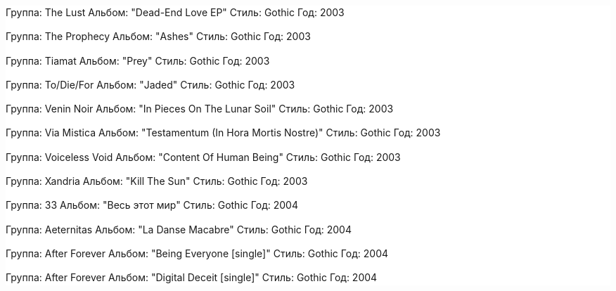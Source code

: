 Группа: The Lust
Альбом: "Dead-End Love EP"
Стиль: Gothic
Год: 2003

Группа: The Prophecy
Альбом: "Ashes"
Стиль: Gothic
Год: 2003

Группа: Tiamat
Альбом: "Prey"
Стиль: Gothic
Год: 2003

Группа: To/Die/For
Альбом: "Jaded"
Стиль: Gothic
Год: 2003

Группа: Venin Noir
Альбом: "In Pieces On The Lunar Soil"
Стиль: Gothic
Год: 2003

Группа: Via Mistica
Альбом: "Testamentum (In Hora Mortis Nostre)"
Стиль: Gothic
Год: 2003

Группа: Voiceless Void
Альбом: "Content Of Human Being"
Стиль: Gothic
Год: 2003

Группа: Xandria
Альбом: "Kill The Sun"
Стиль: Gothic
Год: 2003

Группа: 33
Альбом: "Весь этот мир"
Стиль: Gothic
Год: 2004

Группа: Aeternitas
Альбом: "La Danse Macabre"
Стиль: Gothic
Год: 2004

Группа: After Forever
Альбом: "Being Everyone [single]"
Стиль: Gothic
Год: 2004

Группа: After Forever
Альбом: "Digital Deceit [single]"
Стиль: Gothic
Год: 2004
